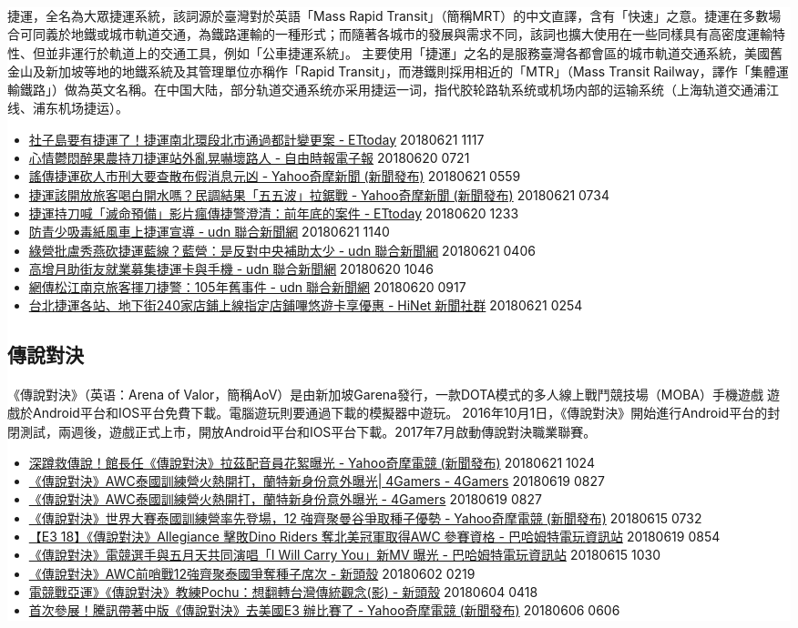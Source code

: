 捷運，全名為大眾捷運系統，該詞源於臺灣對於英語「Mass Rapid Transit」（簡稱MRT）的中文直譯，含有「快速」之意。捷運在多數場合可同義於地鐵或城市軌道交通，為鐵路運輸的一種形式；而隨著各城市的發展與需求不同，該詞也擴大使用在一些同樣具有高密度運輸特性、但並非運行於軌道上的交通工具，例如「公車捷運系統」。
主要使用「捷運」之名的是服務臺灣各都會區的城市軌道交通系統，美國舊金山及新加坡等地的地鐵系統及其管理單位亦稱作「Rapid Transit」，而港鐵則採用相近的「MTR」（Mass Transit Railway，譯作「集體運輸鐵路」）做為英文名稱。在中国大陆，部分轨道交通系统亦采用捷运一词，指代胶轮路轨系统或机场内部的运输系统（上海轨道交通浦江线、浦东机场捷运）。
- [社子島要有捷運了！捷運南北環段北市通過都計變更案 - ETtoday](https://www.ettoday.net/news/20180621/1196013.htm "社子島要有捷運了！捷運南北環段北市通過都計變更案 - ETtoday") 20180621 1117
- [心情鬱悶醉果農持刀捷運站外亂晃嚇壞路人 - 自由時報電子報](http://news.ltn.com.tw/news/society/breakingnews/2463796 "心情鬱悶醉果農持刀捷運站外亂晃嚇壞路人 - 自由時報電子報") 20180620 0721
- [謠傳捷運砍人市刑大要查散布假消息元凶 - Yahoo奇摩新聞 (新聞發布)](https://tw.news.yahoo.com/%E8%AC%A0%E5%82%B3%E6%8D%B7%E9%81%8B%E7%A0%8D%E4%BA%BA-%E5%B8%82%E5%88%91%E5%A4%A7%E8%A6%81%E6%9F%A5%E6%95%A3%E5%B8%83%E5%81%87%E6%B6%88%E6%81%AF%E5%85%83%E5%87%B6-053814102.html "謠傳捷運砍人市刑大要查散布假消息元凶 - Yahoo奇摩新聞 (新聞發布)") 20180621 0559
- [捷運該開放旅客喝白開水嗎？民調結果「五五波」拉鋸戰 - Yahoo奇摩新聞 (新聞發布)](https://tw.news.yahoo.com/%E6%8D%B7%E9%81%8B%E8%A9%B2%E9%96%8B%E6%94%BE%E6%97%85%E5%AE%A2%E5%96%9D%E7%99%BD%E9%96%8B%E6%B0%B4%E5%97%8E%EF%BC%9F%E6%B0%91%E8%AA%BF%E7%B5%90%E6%9E%9C%E3%80%8C%E4%BA%94%E4%BA%94%E6%B3%A2%E3%80%8D-072453932.html "捷運該開放旅客喝白開水嗎？民調結果「五五波」拉鋸戰 - Yahoo奇摩新聞 (新聞發布)") 20180621 0734
- [捷運持刀喊「滅命預備」影片瘋傳捷警澄清：前年底的案件 - ETtoday](https://www.ettoday.net/news/20180620/1195194.htm "捷運持刀喊「滅命預備」影片瘋傳捷警澄清：前年底的案件 - ETtoday") 20180620 1233
- [防青少吸毒紙風車上捷運宣導 - udn 聯合新聞網](https://udn.com/news/story/7266/3211445 "防青少吸毒紙風車上捷運宣導 - udn 聯合新聞網") 20180621 1140
- [綠營批盧秀燕砍捷運藍線？藍營：是反對中央補助太少 - udn 聯合新聞網](https://udn.com/news/story/7325/3210414 "綠營批盧秀燕砍捷運藍線？藍營：是反對中央補助太少 - udn 聯合新聞網") 20180621 0406
- [高增月助街友就業募集捷運卡與手機 - udn 聯合新聞網](https://udn.com/news/story/7327/3209185 "高增月助街友就業募集捷運卡與手機 - udn 聯合新聞網") 20180620 1046
- [網傳松江南京旅客揮刀捷警：105年舊事件 - udn 聯合新聞網](https://udn.com/news/story/7320/3209011 "網傳松江南京旅客揮刀捷警：105年舊事件 - udn 聯合新聞網") 20180620 0917
- [台北捷運各站、地下街240家店鋪上線指定店鋪嗶悠遊卡享優惠 - HiNet 新聞社群](http://times.hinet.net/news/21821302 "台北捷運各站、地下街240家店鋪上線指定店鋪嗶悠遊卡享優惠 - HiNet 新聞社群") 20180621 0254

## 傳說對決

《傳說對決》（英语：Arena of Valor，簡稱AoV）是由新加坡Garena發行，一款DOTA模式的多人線上戰鬥競技場（MOBA）手機遊戲 遊戲於Android平台和IOS平台免費下載。電腦遊玩則要通過下載的模擬器中遊玩。 2016年10月1日，《傳說對決》開始進行Android平台的封閉測試，兩週後，遊戲正式上市，開放Android平台和IOS平台下載。2017年7月啟動傳說對決職業聯賽。
- [深蹲救傳說！館長任《傳說對決》拉茲配音員花絮曝光 - Yahoo奇摩電競 (新聞發布)](https://tw.esports.yahoo.com/%E6%B7%B1%E8%B9%B2%E6%95%91%E5%82%B3%E8%AA%AA%EF%BC%81%E9%A4%A8%E9%95%B7%E4%BB%BB%E3%80%8A%E5%82%B3%E8%AA%AA%E5%B0%8D%E6%B1%BA%E3%80%8B%E6%8B%89%E8%8C%B2%E9%85%8D%E9%9F%B3%E5%93%A1%E8%8A%B1%E7%B5%AE-101751344.html "深蹲救傳說！館長任《傳說對決》拉茲配音員花絮曝光 - Yahoo奇摩電競 (新聞發布)") 20180621 1024
- [《傳說對決》AWC泰國訓練營火熱開打，蘭特新身份意外曝光| 4Gamers - 4Gamers](https://4gamers.com.tw/news/detail/35293/garena-aov-lantyr-became-short-term-coach-of-thailand-team "《傳說對決》AWC泰國訓練營火熱開打，蘭特新身份意外曝光| 4Gamers - 4Gamers") 20180619 0827
- [《傳說對決》AWC泰國訓練營火熱開打，蘭特新身份意外曝光 - 4Gamers](https://www.4gamers.com.tw/news/detail/35293/garena-aov-lantyr-became-short-term-coach-of-thailand-team "《傳說對決》AWC泰國訓練營火熱開打，蘭特新身份意外曝光 - 4Gamers") 20180619 0827
- [《傳說對決》世界大賽泰國訓練營率先登場，12 強齊聚曼谷爭取種子優勢 - Yahoo奇摩電競 (新聞發布)](https://tw.esports.yahoo.com/%E3%80%8A%E5%82%B3%E8%AA%AA%E5%B0%8D%E6%B1%BA%E3%80%8B%E4%B8%96%E7%95%8C%E5%A4%A7%E8%B3%BD%E6%B3%B0%E5%9C%8B%E8%A8%93%E7%B7%B4%E7%87%9F%E7%8E%87%E5%85%88%E7%99%BB%E5%A0%B4%EF%BC%8C12-%E5%BC%B7-073254073.html "《傳說對決》世界大賽泰國訓練營率先登場，12 強齊聚曼谷爭取種子優勢 - Yahoo奇摩電競 (新聞發布)") 20180615 0732
- [【E3 18】《傳說對決》Allegiance 擊敗Dino Riders 奪北美冠軍取得AWC 參賽資格 - 巴哈姆特電玩資訊站](https://gnn.gamer.com.tw/5/164235.html "【E3 18】《傳說對決》Allegiance 擊敗Dino Riders 奪北美冠軍取得AWC 參賽資格 - 巴哈姆特電玩資訊站") 20180619 0854
- [《傳說對決》電競選手與五月天共同演唱「I Will Carry You」新MV 曝光 - 巴哈姆特電玩資訊站](https://gnn.gamer.com.tw/0/164190.html "《傳說對決》電競選手與五月天共同演唱「I Will Carry You」新MV 曝光 - 巴哈姆特電玩資訊站") 20180615 1030
- [《傳說對決》AWC前哨戰12強齊聚泰國爭奪種子席次 - 新頭殼](http://newtalk.tw/news/view/2018-06-02/126450 "《傳說對決》AWC前哨戰12強齊聚泰國爭奪種子席次 - 新頭殼") 20180602 0219
- [電競戰亞運》《傳說對決》教練Pochu：想翻轉台灣傳統觀念(影) - 新頭殼](http://newtalk.tw/news/view/2018-06-04/126602 "電競戰亞運》《傳說對決》教練Pochu：想翻轉台灣傳統觀念(影) - 新頭殼") 20180604 0418
- [首次參展！騰訊帶著中版《傳說對決》去美國E3 辦比賽了 - Yahoo奇摩電競 (新聞發布)](https://tw.esports.yahoo.com/%E9%A6%96%E6%AC%A1%E5%8F%83%E5%B1%95%EF%BC%81%E9%A8%B0%E8%A8%8A%E5%B8%B6%E8%91%97%E4%B8%AD%E7%89%88%E3%80%8A%E5%82%B3%E8%AA%AA%E5%B0%8D%E6%B1%BA%E3%80%8B%E5%8E%BB%E7%BE%8E%E5%9C%8Be3%E5%B1%95%E4%BA%86-060015381.html "首次參展！騰訊帶著中版《傳說對決》去美國E3 辦比賽了 - Yahoo奇摩電競 (新聞發布)") 20180606 0606